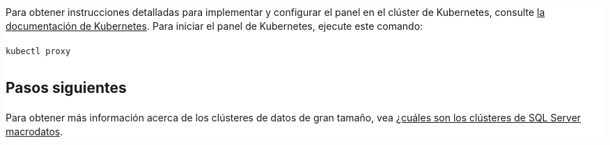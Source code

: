 Para obtener instrucciones detalladas para implementar y configurar el panel en el clúster de Kubernetes, consulte [la documentación de Kubernetes](https://kubernetes.io/docs/tasks/access-application-cluster/web-ui-dashboard/). Para iniciar el panel de Kubernetes, ejecute este comando:

```bash
kubectl proxy
```

## <a name="next-steps"></a>Pasos siguientes

Para obtener más información acerca de los clústeres de datos de gran tamaño, vea [¿cuáles son los clústeres de SQL Server macrodatos](big-data-cluster-overview.md).

